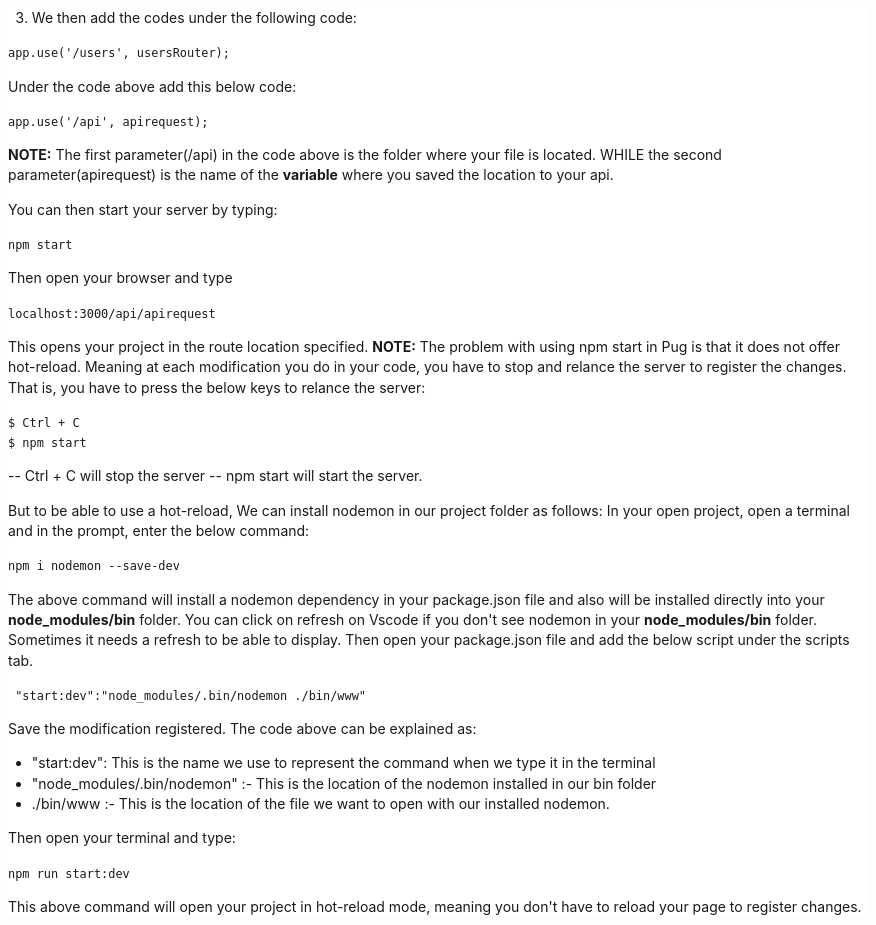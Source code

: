 3. We then add the codes under the following code:
```
app.use('/users', usersRouter);
```
Under the code above add this below code: 

```
app.use('/api', apirequest);
```
**NOTE:** The first parameter(/api) in the code above is the folder where your file is located.
WHILE the second parameter(apirequest) is the name of the **variable** where you saved the location to your api.

You can then start your server by typing:

```
npm start
```
Then open your browser and type
```
localhost:3000/api/apirequest
```
This opens your project in the route location specified.
**NOTE:** The problem with using npm start in Pug is that it does not offer hot-reload. Meaning at each 
modification you do in your code, you have to stop and relance the server to register the changes. That is, you
have to press the below keys to relance the server:
```
$ Ctrl + C 
$ npm start
```
-- Ctrl + C will stop the server
-- npm start will start the server.

But to be able to use a hot-reload, We can install nodemon in our project folder as follows:
In your open project, open a terminal and in the prompt, enter the below command:
```
npm i nodemon --save-dev
```
The above command will install a nodemon dependency in your package.json file and also will be installed
directly into your __node_modules/bin__ folder. You can click on refresh on Vscode if you don't see
nodemon in your __node_modules/bin__ folder. Sometimes it needs a refresh to be able to display.
Then open your package.json file and add the below script under the scripts tab.

```scripts
 "start:dev":"node_modules/.bin/nodemon ./bin/www"
```
Save the modification registered. The code above can be explained as:

*  "start:dev": This is the name we use to represent the command when we type it in the terminal
* "node_modules/.bin/nodemon" :- This is the location of the nodemon installed in our bin folder
* ./bin/www :- This is the location of the file we want to open with our  installed nodemon.

Then open your terminal and type:
```
npm run start:dev
```
This above command will open your project in hot-reload mode, meaning you don't have to reload your page to register 
changes.
